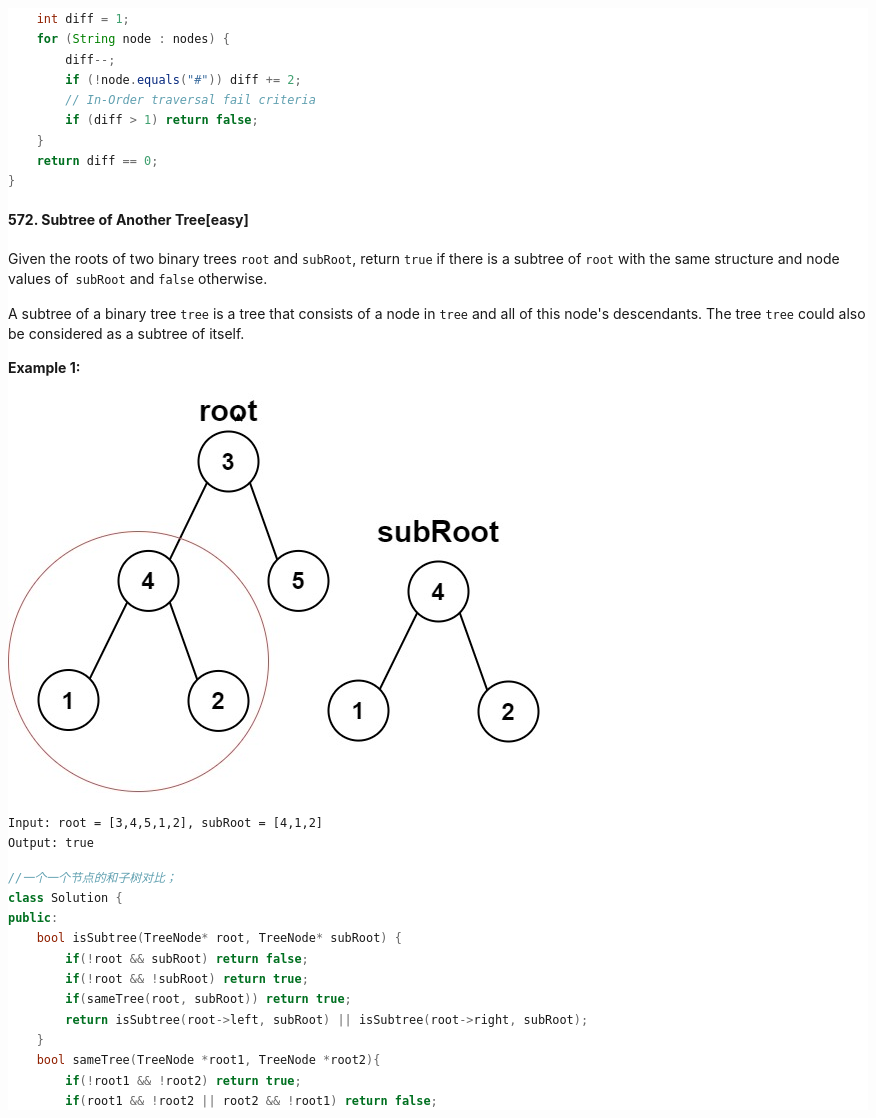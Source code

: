 ```java
	int diff = 1;
	for (String node : nodes) {
		diff--;
		if (!node.equals("#")) diff += 2;
		// In-Order traversal fail criteria
		if (diff > 1) return false;
	}
	return diff == 0;
}
```





#### 572. Subtree of Another Tree[easy]

Given the roots of two binary trees `root` and `subRoot`, return `true` if there is a subtree of `root` with the same structure and node values of` subRoot` and `false` otherwise.

A subtree of a binary tree `tree` is a tree that consists of a node in `tree` and all of this node's descendants. The tree `tree` could also be considered as a subtree of itself.

 

**Example 1:**

![img](img/leetcode572.png)

```
Input: root = [3,4,5,1,2], subRoot = [4,1,2]
Output: true
```



```c++
//一个一个节点的和子树对比；
class Solution {
public:
    bool isSubtree(TreeNode* root, TreeNode* subRoot) {
        if(!root && subRoot) return false;
        if(!root && !subRoot) return true;
        if(sameTree(root, subRoot)) return true;
        return isSubtree(root->left, subRoot) || isSubtree(root->right, subRoot);    
    }
    bool sameTree(TreeNode *root1, TreeNode *root2){
        if(!root1 && !root2) return true;
        if(root1 && !root2 || root2 && !root1) return false;
```